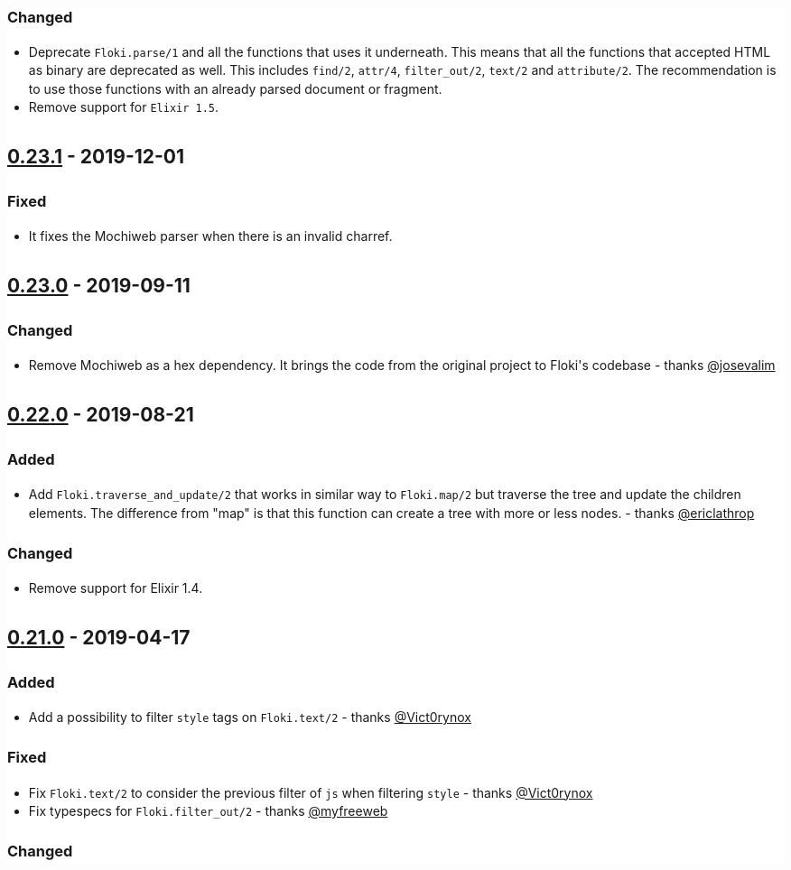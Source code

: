 ### Changed

- Deprecate `Floki.parse/1` and all the functions that uses it underneath. This means that all
the functions that accepted HTML as binary are deprecated as well. This includes `find/2`, `attr/4`,
`filter_out/2`, `text/2` and `attribute/2`. The recommendation is to use those functions with an
already parsed document or fragment.
- Remove support for `Elixir 1.5`.

## [0.23.1] - 2019-12-01

### Fixed

- It fixes the Mochiweb parser when there is an invalid charref.

## [0.23.0] - 2019-09-11

### Changed

- Remove Mochiweb as a hex dependency. It brings the code from the original project
to Floki's codebase - thanks [@josevalim](https://github.com/josevalim)

## [0.22.0] - 2019-08-21

### Added

- Add `Floki.traverse_and_update/2` that works in similar way to `Floki.map/2` but
traverse the tree and update the children elements. The difference from "map" is that
this function can create a tree with more or less nodes. - thanks [@ericlathrop](https://github.com/ericlathrop)

### Changed

- Remove support for Elixir 1.4.

## [0.21.0] - 2019-04-17

### Added

- Add a possibility to filter `style` tags on `Floki.text/2` - thanks [@Vict0rynox](https://github.com/Vict0rynox)

### Fixed

- Fix `Floki.text/2` to consider the previous filter of `js` when filtering `style` - thanks [@Vict0rynox](https://github.com/Vict0rynox)
- Fix typespecs for `Floki.filter_out/2` - thanks [@myfreeweb](https://github.com/myfreeweb)

### Changed


[unreleased]: https://github.com/philss/floki/compare/v0.35.3...HEAD
[0.35.3]: https://github.com/philss/floki/compare/v0.35.2...v0.35.3
[0.35.2]: https://github.com/philss/floki/compare/v0.35.1...v0.35.2
[0.35.1]: https://github.com/philss/floki/compare/v0.35.0...v0.35.1
[0.35.0]: https://github.com/philss/floki/compare/v0.34.3...v0.35.0
[0.34.3]: https://github.com/philss/floki/compare/v0.34.2...v0.34.3
[0.34.2]: https://github.com/philss/floki/compare/v0.34.1...v0.34.2
[0.34.1]: https://github.com/philss/floki/compare/v0.34.0...v0.34.1
[0.34.0]: https://github.com/philss/floki/compare/v0.33.1...v0.34.0
[0.33.1]: https://github.com/philss/floki/compare/v0.33.0...v0.33.1
[0.33.0]: https://github.com/philss/floki/compare/v0.32.1...v0.33.0
[0.32.1]: https://github.com/philss/floki/compare/v0.32.0...v0.32.1
[0.32.0]: https://github.com/philss/floki/compare/v0.31.0...v0.32.0
[0.31.0]: https://github.com/philss/floki/compare/v0.30.1...v0.31.0
[0.30.1]: https://github.com/philss/floki/compare/v0.30.0...v0.30.1
[0.30.0]: https://github.com/philss/floki/compare/v0.29.0...v0.30.0
[0.29.0]: https://github.com/philss/floki/compare/v0.28.0...v0.29.0
[0.28.0]: https://github.com/philss/floki/compare/v0.27.0...v0.28.0
[0.27.0]: https://github.com/philss/floki/compare/v0.26.0...v0.27.0
[0.26.0]: https://github.com/philss/floki/compare/v0.25.0...v0.26.0
[0.25.0]: https://github.com/philss/floki/compare/v0.24.0...v0.25.0
[0.24.0]: https://github.com/philss/floki/compare/v0.23.1...v0.24.0
[0.23.1]: https://github.com/philss/floki/compare/v0.23.0...v0.23.1
[0.23.0]: https://github.com/philss/floki/compare/v0.22.0...v0.23.0
[0.22.0]: https://github.com/philss/floki/compare/v0.21.0...v0.22.0
[0.21.0]: https://github.com/philss/floki/compare/v0.20.4...v0.21.0
[0.20.4]: https://github.com/philss/floki/compare/v0.20.3...v0.20.4
[0.20.3]: https://github.com/philss/floki/compare/v0.20.2...v0.20.3
[0.20.2]: https://github.com/philss/floki/compare/v0.20.1...v0.20.2
[0.20.1]: https://github.com/philss/floki/compare/v0.20.0...v0.20.1
[0.20.0]: https://github.com/philss/floki/compare/v0.19.3...v0.20.0
[0.19.3]: https://github.com/philss/floki/compare/v0.19.2...v0.19.3
[0.19.2]: https://github.com/philss/floki/compare/v0.19.1...v0.19.2
[0.19.1]: https://github.com/philss/floki/compare/v0.19.0...v0.19.1
[0.19.0]: https://github.com/philss/floki/compare/v0.18.1...v0.19.0
[0.18.1]: https://github.com/philss/floki/compare/v0.18.0...v0.18.1
[0.18.0]: https://github.com/philss/floki/compare/v0.17.2...v0.18.0
[0.17.2]: https://github.com/philss/floki/compare/v0.17.1...v0.17.2
[0.17.1]: https://github.com/philss/floki/compare/v0.17.0...v0.17.1
[0.17.0]: https://github.com/philss/floki/compare/v0.16.0...v0.17.0
[0.16.0]: https://github.com/philss/floki/compare/v0.15.0...v0.16.0
[0.15.0]: https://github.com/philss/floki/compare/v0.14.0...v0.15.0
[0.14.0]: https://github.com/philss/floki/compare/v0.13.2...v0.14.0
[0.13.2]: https://github.com/philss/floki/compare/v0.13.1...v0.13.2
[0.13.1]: https://github.com/philss/floki/compare/v0.13.0...v0.13.1
[0.13.0]: https://github.com/philss/floki/compare/v0.12.1...v0.13.0
[0.12.1]: https://github.com/philss/floki/compare/v0.12.0...v0.12.1
[0.12.0]: https://github.com/philss/floki/compare/v0.11.0...v0.12.0
[0.11.0]: https://github.com/philss/floki/compare/v0.10.1...v0.11.0
[0.10.1]: https://github.com/philss/floki/compare/v0.10.0...v0.10.1
[0.10.0]: https://github.com/philss/floki/compare/v0.9.0...v0.10.0
[0.9.0]: https://github.com/philss/floki/compare/v0.8.1...v0.9.0
[0.8.1]: https://github.com/philss/floki/compare/v0.8.0...v0.8.1
[0.8.0]: https://github.com/philss/floki/compare/v0.7.2...v0.8.0
[0.7.2]: https://github.com/philss/floki/compare/v0.7.1...v0.7.2
[0.7.1]: https://github.com/philss/floki/compare/v0.7.0...v0.7.1
[0.7.0]: https://github.com/philss/floki/compare/v0.6.1...v0.7.0
[0.6.1]: https://github.com/philss/floki/compare/v0.6.0...v0.6.1
[0.6.0]: https://github.com/philss/floki/compare/v0.5.0...v0.6.0
[0.5.0]: https://github.com/philss/floki/compare/v0.4.1...v0.5.0
[0.4.1]: https://github.com/philss/floki/compare/v0.4.0...v0.4.1
[0.4.0]: https://github.com/philss/floki/compare/v0.3.3...v0.4.0
[0.3.3]: https://github.com/philss/floki/compare/v0.3.2...v0.3.3
[0.3.2]: https://github.com/philss/floki/compare/v0.3.1...v0.3.2
[0.3.1]: https://github.com/philss/floki/compare/v0.3.0...v0.3.1
[0.3.0]: https://github.com/philss/floki/compare/v0.2.1...v0.3.0
[0.2.1]: https://github.com/philss/floki/compare/v0.2.0...v0.2.1
[0.2.0]: https://github.com/philss/floki/compare/v0.1.1...v0.2.0
[0.1.1]: https://github.com/philss/floki/compare/v0.1.0...v0.1.1
[0.1.0]: https://github.com/philss/floki/compare/v0.0.5...v0.1.0
[0.0.5]: https://github.com/philss/floki/compare/v0.0.3...v0.0.5